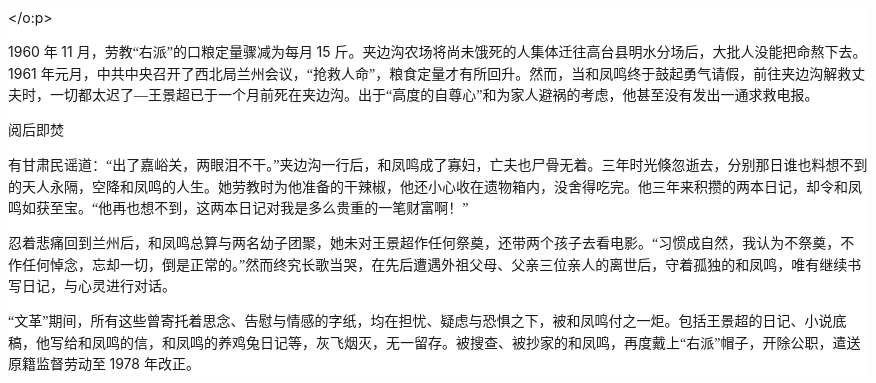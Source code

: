   </o:p>
 </p>
 <p class="MsoNormal">
  1960
  <span lang="ZH-CN" style='font-family:宋体;mso-ascii-font-family:
"Times New Roman"'>
   年
  </span>
  11
  <span lang="ZH-CN" style='font-family:宋体;mso-ascii-font-family:
"Times New Roman"'>
   月，劳教“右派”的口粮定量骤减为每月
  </span>
  15
  <span lang="ZH-CN" style='font-family:宋体;mso-ascii-font-family:"Times New Roman"'>
   斤。夹边沟农场将尚未饿死的人集体迁往高台县明水分场后，大批人没能把命熬下去。
  </span>
  1961
  <span lang="ZH-CN" style='font-family:宋体;mso-ascii-font-family:"Times New Roman"'>
   年元月，中共中央召开了西北局兰州会议，“抢救人命”，粮食定量才有所回升。然而，当和凤鸣终于鼓起勇气请假，前往夹边沟解救丈夫时，一切都太迟了—王景超已于一个月前死在夹边沟。出于“高度的自尊心”和为家人避祸的考虑，他甚至没有发出一通求救电报。
  </span>
  <o:p>
  </o:p>
 </p>
 <p class="MsoNormal">
  <span lang="ZH-CN" style='font-family:宋体;mso-ascii-font-family:
"Times New Roman"'>
   阅后即焚
  </span>
  <o:p>
  </o:p>
 </p>
 <p class="MsoNormal">
  <span lang="ZH-CN" style='font-family:宋体;mso-ascii-font-family:
"Times New Roman"'>
   有甘肃民谣道：“出了嘉峪关，两眼泪不干。”夹边沟一行后，和凤鸣成了寡妇，亡夫也尸骨无着。三年时光倏忽逝去，分别那日谁也料想不到的天人永隔，空降和凤鸣的人生。她劳教时为他准备的干辣椒，他还小心收在遗物箱内，没舍得吃完。他三年来积攒的两本日记，却令和凤鸣如获至宝。“他再也想不到，这两本日记对我是多么贵重的一笔财富啊！”
  </span>
  <o:p>
  </o:p>
 </p>
 <p class="MsoNormal">
  <span lang="ZH-CN" style='font-family:宋体;mso-ascii-font-family:
"Times New Roman"'>
   忍着悲痛回到兰州后，和凤鸣总算与两名幼子团聚，她未对王景超作任何祭奠，还带两个孩子去看电影。“习惯成自然，我认为不祭奠，不作任何悼念，忘却一切，倒是正常的。”然而终究长歌当哭，在先后遭遇外祖父母、父亲三位亲人的离世后，守着孤独的和凤鸣，唯有继续书写日记，与心灵进行对话。
  </span>
  <o:p>
  </o:p>
 </p>
 <p class="MsoNormal">
  <span lang="ZH-CN" style='font-family:宋体;mso-ascii-font-family:
"Times New Roman"'>
   “文革”期间，所有这些曾寄托着思念、告慰与情感的字纸，均在担忧、疑虑与恐惧之下，被和凤鸣付之一炬。包括王景超的日记、小说底稿，他写给和凤鸣的信，和凤鸣的养鸡兔日记等，灰飞烟灭，无一留存。被搜查、被抄家的和凤鸣，再度戴上“右派”帽子，开除公职，遣送原籍监督劳动至
  </span>
  1978
  <span lang="ZH-CN" style='font-family:宋体;mso-ascii-font-family:"Times New Roman"'>
   年改正。
  </span>
  <o:p>
  </o:p>
 </p>